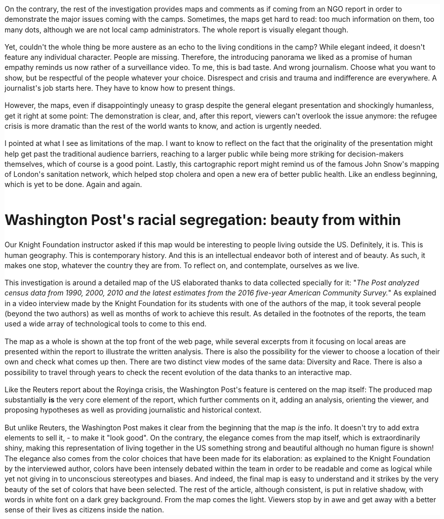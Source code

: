 On the contrary, the rest of the investigation provides maps and comments as if coming from an NGO report in order to demonstrate the major issues coming with the camps. Sometimes, the maps get hard to read: too much information on them, too many dots, although we are not local camp administrators. The whole report is visually elegant though.

Yet, couldn't the whole thing be more austere as an echo to the living conditions in the camp? While elegant indeed, it doesn't feature any individual character. People are missing. Therefore, the introducing panorama we liked as a promise of human empathy reminds us now rather of a surveillance video. To me, this is bad taste. And wrong journalism. Choose what you want to show, but be respectful of the people whatever your choice. Disrespect and crisis and trauma and indifference are everywhere. A journalist's job starts here. They have to know how to present things. 

However, the maps, even if disappointingly uneasy to grasp despite the general elegant presentation and shockingly humanless, get it right at some point: The demonstration is clear, and, after this report, viewers can't overlook the issue anymore: the refugee crisis is more dramatic than the rest of the world wants to know, and action is urgently needed.

I pointed at what I see as limitations of the map. I want to know to reflect on the fact that the originality of the presentation might help get past the traditional audience barriers, reaching to a larger public while being more striking for decision-makers themselves, which of course is a good point. Lastly, this cartographic report might remind us of the famous John Snow's mapping of London's sanitation network, which helped stop cholera and open a new era of better public health. Like an endless beginning, which is yet to be done. Again and again.  


Washington Post's racial segregation: beauty from within
========================================================

Our Knight Foundation instructor asked if this map would be interesting to people living outside the US. Definitely, it is. This is human geography. This is contemporary history. And this is an intellectual endeavor both of interest and of beauty. As such, it makes one stop, whatever the country they are from. To reflect on, and contemplate, ourselves as we live. 

This investigation is around a detailed map of the US elaborated thanks to data collected specially for it: "*The Post analyzed census data from 1990, 2000, 2010 and the latest estimates from the 2016 five-year American Community Survey.*" As explained in a video interview made by the Knight Foundation for its students with one of the authors of the map, it took several people (beyond the two authors) as well as months of work to achieve this result. As detailed in the footnotes of the reports, the team used a wide array of technological tools to come to this end. 	

The map as a whole is shown at the top front of the web page, while several excerpts from it focusing on local areas are presented within the report to illustrate the written analysis. There is also the possibility for the viewer to choose a location of their own and check what comes up then. There are two distinct view modes of the same data: Diversity and Race. There is also a possibility to travel through years to check the recent evolution of the data thanks to an interactive map.

Like the Reuters report about the Royinga crisis, the Washington Post's feature is centered on the map itself: The produced map substantially **is** the very core element of the report, which further comments on it, adding an analysis, orienting the viewer, and proposing hypotheses as well as providing journalistic and historical context. 

But unlike Reuters, the Washington Post makes it clear from the beginning that the map *is* the info. It doesn't try to add extra elements to sell it, - to make it "look good". On the contrary, the elegance comes from the map itself, which is extraordinarily shiny, making this representation of living together in the US something strong and beautiful although no human figure is shown! The elegance also comes from the color choices that have been made for its elaboration: as explained to the Knight Foundation by the interviewed author, colors have been intensely debated within the team in order to be readable and come as logical while yet not giving in to unconscious stereotypes and biases. And indeed, the final map is easy to understand and it strikes by the very beauty of the set of colors that have been selected. The rest of the article, although consistent, is put in relative shadow, with words in white font on a dark grey background. From the map comes the light. Viewers stop by in awe and get away with a better sense of their lives as citizens inside the nation. 
